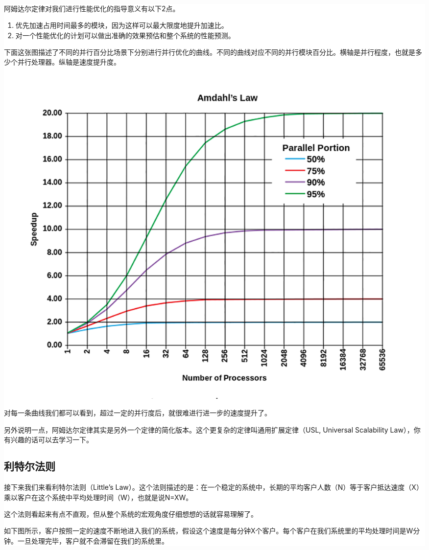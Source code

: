 阿姆达尔定律对我们进行性能优化的指导意义有以下2点。

1.  优先加速占用时间最多的模块，因为这样可以最大限度地提升加速比。
2.  对一个性能优化的计划可以做出准确的效果预估和整个系统的性能预测。

下面这张图描述了不同的并行百分比场景下分别进行并行优化的曲线。不同的曲线对应不同的并行模块百分比。横轴是并行程度，也就是多少个并行处理器。纵轴是速度提升度。

![](./httpsstatic001geekbangorgresourceimagec430c4fee8386932e98bcf2d20cb67de2130.png)

对每一条曲线我们都可以看到，超过一定的并行度后，就很难进行进一步的速度提升了。

另外说明一点，阿姆达尔定律其实是另外一个定律的简化版本。这个更复杂的定律叫通用扩展定律（USL, Universal Scalability Law），你有兴趣的话可以去学习一下。

## 利特尔法则

接下来我们来看利特尔法则（Little’s Law）。这个法则描述的是：在一个稳定的系统中，长期的平均客户人数（N）等于客户抵达速度（X）乘以客户在这个系统中平均处理时间（W），也就是说N=XW。

这个法则看起来有点不直观，但从整个系统的宏观角度仔细想想的话就容易理解了。

如下图所示，客户按照一定的速度不断地进入我们的系统，假设这个速度是每分钟X个客户。每个客户在我们系统里的平均处理时间是W分钟。一旦处理完毕，客户就不会滞留在我们的系统里。
